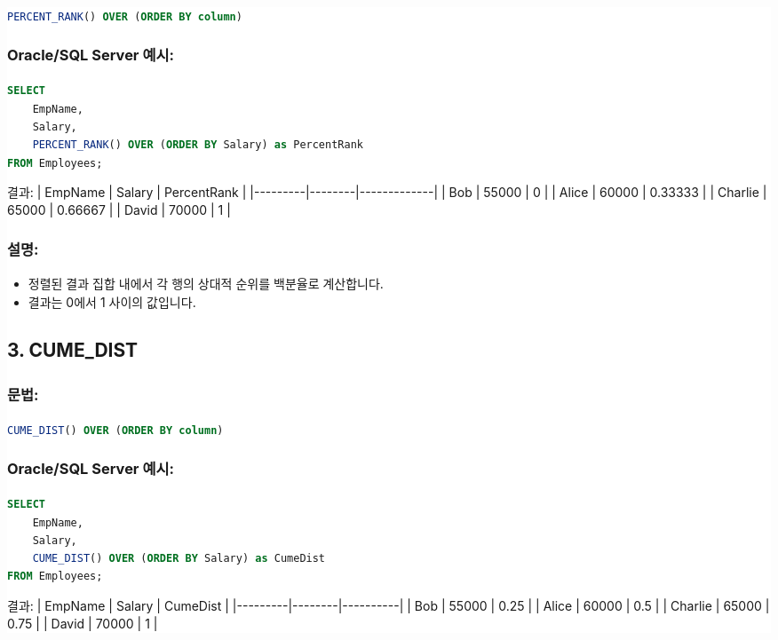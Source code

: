 ```sql
PERCENT_RANK() OVER (ORDER BY column)
```

### Oracle/SQL Server 예시:

```sql
SELECT
    EmpName,
    Salary,
    PERCENT_RANK() OVER (ORDER BY Salary) as PercentRank
FROM Employees;
```

결과:
| EmpName | Salary | PercentRank |
|---------|--------|-------------|
| Bob | 55000 | 0 |
| Alice | 60000 | 0.33333 |
| Charlie | 65000 | 0.66667 |
| David | 70000 | 1 |

### 설명:

- 정렬된 결과 집합 내에서 각 행의 상대적 순위를 백분율로 계산합니다.
- 결과는 0에서 1 사이의 값입니다.

## 3. CUME_DIST

### 문법:

```sql
CUME_DIST() OVER (ORDER BY column)
```

### Oracle/SQL Server 예시:

```sql
SELECT
    EmpName,
    Salary,
    CUME_DIST() OVER (ORDER BY Salary) as CumeDist
FROM Employees;
```

결과:
| EmpName | Salary | CumeDist |
|---------|--------|----------|
| Bob | 55000 | 0.25 |
| Alice | 60000 | 0.5 |
| Charlie | 65000 | 0.75 |
| David | 70000 | 1 |
